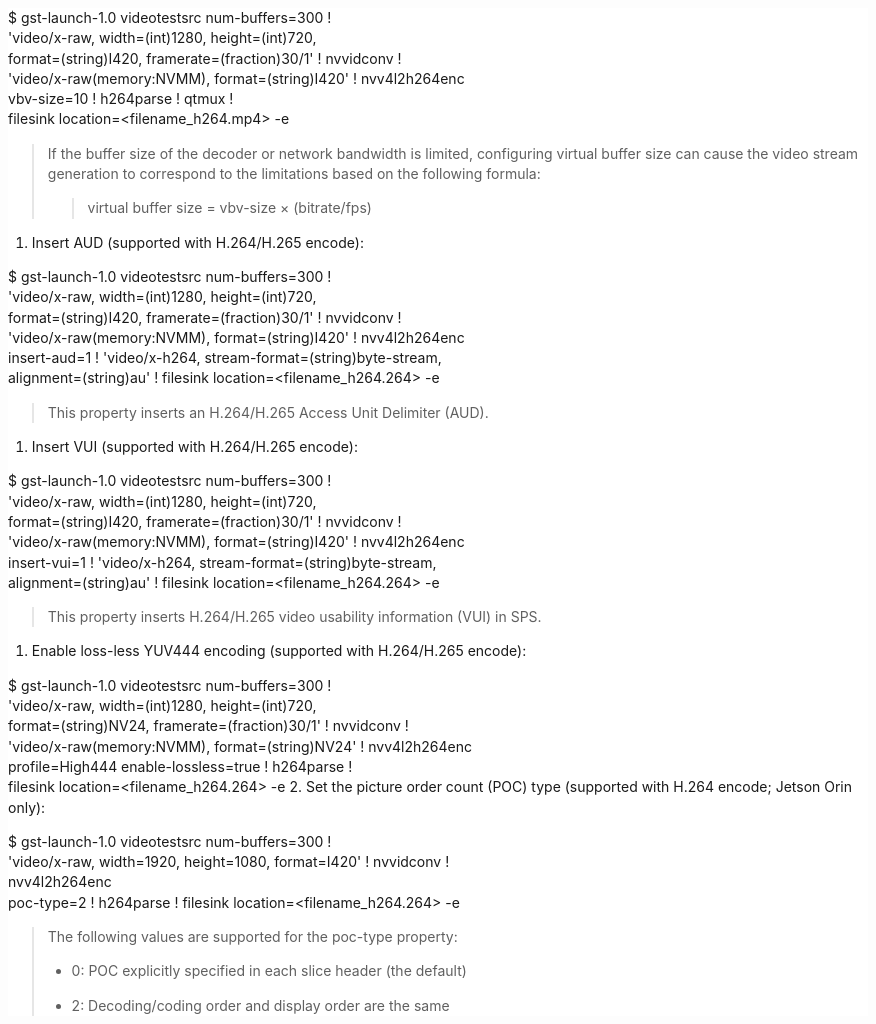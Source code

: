 $ gst-launch-1.0 videotestsrc num-buffers=300 ! \
     'video/x-raw, width=(int)1280, height=(int)720, \
     format=(string)I420, framerate=(fraction)30/1' ! nvvidconv ! \
     'video/x-raw(memory:NVMM), format=(string)I420' ! nvv4l2h264enc \
     vbv-size=10 ! h264parse ! qtmux ! \
     filesink location=<filename_h264.mp4> -e 

> If the buffer size of the decoder or network bandwidth is limited, configuring virtual buffer size can cause the video stream generation to correspond to the limitations based on the following formula:
> 
> 
> > virtual buffer size = vbv-size × (bitrate/fps)

1.   Insert AUD (supported with H.264/H.265 encode):

$ gst-launch-1.0 videotestsrc num-buffers=300 ! \
     'video/x-raw, width=(int)1280, height=(int)720, \
     format=(string)I420, framerate=(fraction)30/1' ! nvvidconv ! \
     'video/x-raw(memory:NVMM), format=(string)I420' ! nvv4l2h264enc \
     insert-aud=1 ! 'video/x-h264, stream-format=(string)byte-stream, \
     alignment=(string)au' ! filesink location=<filename_h264.264> -e 

> This property inserts an H.264/H.265 Access Unit Delimiter (AUD).

1.   Insert VUI (supported with H.264/H.265 encode):

$ gst-launch-1.0 videotestsrc num-buffers=300 ! \
     'video/x-raw, width=(int)1280, height=(int)720, \
     format=(string)I420, framerate=(fraction)30/1' ! nvvidconv ! \
     'video/x-raw(memory:NVMM), format=(string)I420' ! nvv4l2h264enc \
     insert-vui=1 ! 'video/x-h264, stream-format=(string)byte-stream, \
     alignment=(string)au' ! filesink location=<filename_h264.264> -e 

> This property inserts H.264/H.265 video usability information (VUI) in SPS.

1.   Enable loss-less YUV444 encoding (supported with H.264/H.265 encode):

$ gst-launch-1.0 videotestsrc num-buffers=300 ! \
     'video/x-raw, width=(int)1280, height=(int)720, \
     format=(string)NV24, framerate=(fraction)30/1' ! nvvidconv ! \
     'video/x-raw(memory:NVMM), format=(string)NV24' ! nvv4l2h264enc \
     profile=High444 enable-lossless=true ! h264parse ! \
     filesink location=<filename_h264.264> -e 
2.   Set the picture order count (POC) type (supported with H.264 encode; Jetson Orin only):

$ gst-launch-1.0 videotestsrc num-buffers=300 ! \
     'video/x-raw, width=1920, height=1080, format=I420' ! nvvidconv ! \
     nvv4l2h264enc \
     poc-type=2 ! h264parse ! filesink location=<filename_h264.264> -e 

> The following values are supported for the poc-type property:
> 
> 
> *   0: POC explicitly specified in each slice header (the default)
> 
> *   2: Decoding/coding order and display order are the same
